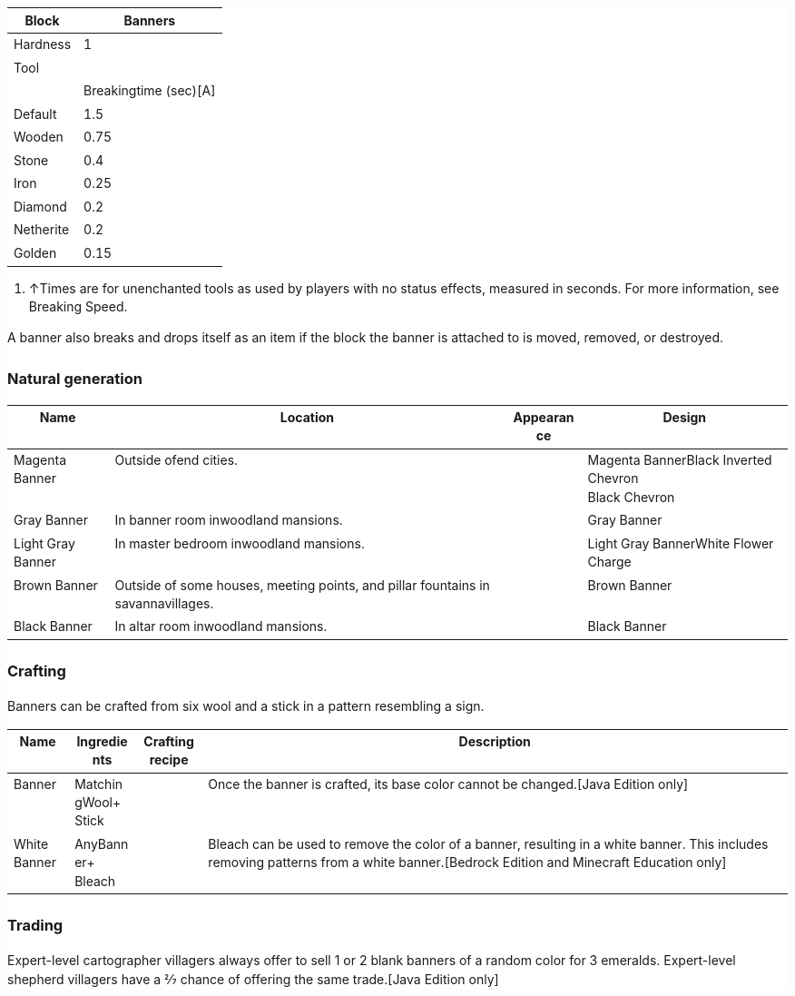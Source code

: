 | Block     | Banners               |
|-----------|-----------------------|
| Hardness  | 1                     |
| Tool      |                       |
|           | Breakingtime (sec)[A] |
| Default   | 1.5                   |
| Wooden    | 0.75                  |
| Stone     | 0.4                   |
| Iron      | 0.25                  |
| Diamond   | 0.2                   |
| Netherite | 0.2                   |
| Golden    | 0.15                  |

1. ↑Times are for unenchanted tools as used by players with no status effects, measured in seconds. For more information, see Breaking Speed.

A banner also breaks and drops itself as an item if the block the banner is attached to is moved, removed, or destroyed.

### Natural generation
| Name              | Location                                                                         | Appearance | Design                                                      |
|-------------------|----------------------------------------------------------------------------------|------------|-------------------------------------------------------------|
| Magenta Banner    | Outside ofend cities.                                                            |            | Magenta BannerBlack Inverted Chevron<br/>Black Chevron<br/> |
| Gray Banner       | In banner room inwoodland mansions.                                              |            | Gray Banner                                                 |
| Light Gray Banner | In master bedroom inwoodland mansions.                                           |            | Light Gray BannerWhite Flower Charge<br/>                   |
| Brown Banner      | Outside of some houses, meeting points, and pillar fountains in savannavillages. |            | Brown Banner                                                |
| Black Banner      | In altar room inwoodland mansions.                                               |            | Black Banner                                                |

### Crafting
Banners can be crafted from six wool and a stick in a pattern resembling a sign.

| Name         | Ingredients             | Crafting recipe | Description                                                                                                                                                                           |
|--------------|-------------------------|-----------------|---------------------------------------------------------------------------------------------------------------------------------------------------------------------------------------|
| Banner       | MatchingWool+<br/>Stick |                 | Once the banner is crafted, its base color cannot be changed.‌[Java Edition  only]                                                                                                    |
| White Banner | AnyBanner+<br/>Bleach   |                 | Bleach can be used to remove the color of a banner, resulting in a white banner. This includes removing patterns from a white banner.‌[Bedrock Edition and Minecraft Education  only] |

### Trading
Expert-level cartographer villagers always offer to sell 1 or 2 blank banners of a random color for 3 emeralds. Expert-level shepherd villagers have a 2⁄7 chance of offering the same trade.‌[Java Edition  only]
